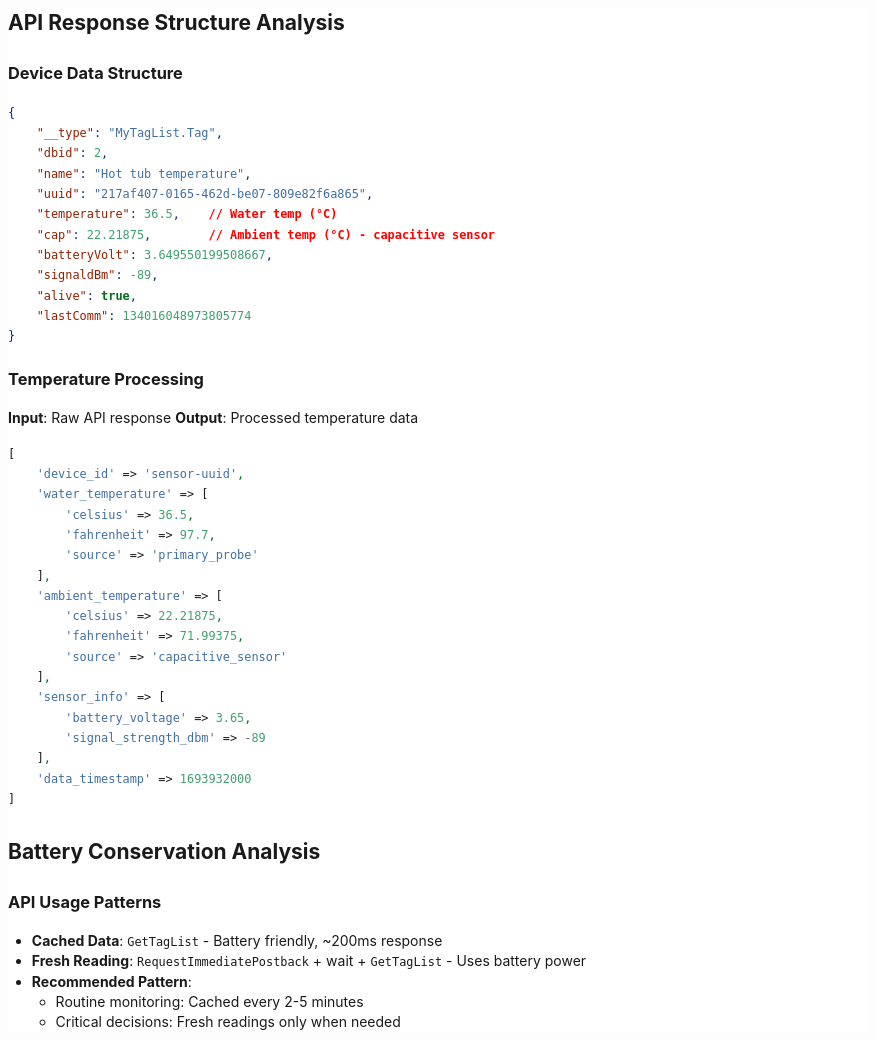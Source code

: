 ## API Response Structure Analysis

### Device Data Structure

```json
{
    "__type": "MyTagList.Tag",
    "dbid": 2,
    "name": "Hot tub temperature",
    "uuid": "217af407-0165-462d-be07-809e82f6a865",
    "temperature": 36.5,    // Water temp (°C)
    "cap": 22.21875,        // Ambient temp (°C) - capacitive sensor
    "batteryVolt": 3.649550199508667,
    "signaldBm": -89,
    "alive": true,
    "lastComm": 134016048973805774
}
```

### Temperature Processing

**Input**: Raw API response
**Output**: Processed temperature data
```php
[
    'device_id' => 'sensor-uuid',
    'water_temperature' => [
        'celsius' => 36.5,
        'fahrenheit' => 97.7,
        'source' => 'primary_probe'
    ],
    'ambient_temperature' => [
        'celsius' => 22.21875,
        'fahrenheit' => 71.99375,
        'source' => 'capacitive_sensor'  
    ],
    'sensor_info' => [
        'battery_voltage' => 3.65,
        'signal_strength_dbm' => -89
    ],
    'data_timestamp' => 1693932000
]
```

## Battery Conservation Analysis

### API Usage Patterns
- **Cached Data**: `GetTagList` - Battery friendly, ~200ms response
- **Fresh Reading**: `RequestImmediatePostback` + wait + `GetTagList` - Uses battery power
- **Recommended Pattern**: 
  - Routine monitoring: Cached every 2-5 minutes
  - Critical decisions: Fresh readings only when needed
